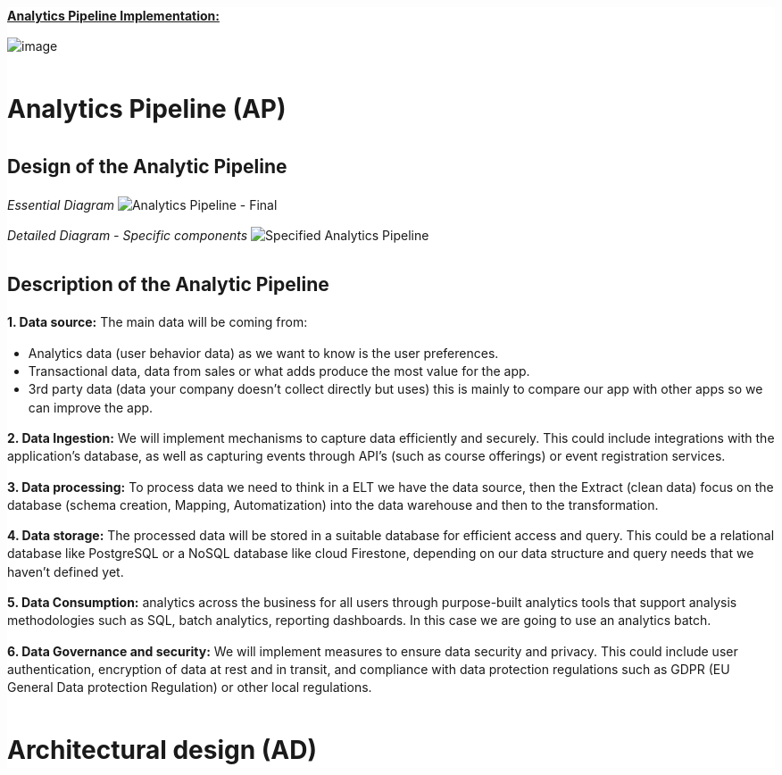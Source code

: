 **[Analytics Pipeline Implementation:](https://lookerstudio.google.com/reporting/cfd155a3-f15c-40dc-8a40-ac8b716ae167/page/WPxtD)**

<img width="1204" alt="image" src="https://github.com/ISIS3510-202410-Team-13/Wiki/assets/68788933/a6f903b7-c208-4bf9-aa29-1fff8328c606">


# Analytics Pipeline (AP)
## Design of the Analytic Pipeline
_Essential Diagram_
![Analytics Pipeline - Final](https://github.com/ISIS3510-202410-Team-13/Wiki/assets/53950946/64d172a1-76c8-4ce7-85b3-6948ccfea569)

_Detailed Diagram - Specific components_
![Specified Analytics Pipeline](https://github.com/ISIS3510-202410-Team-13/Wiki/assets/72948114/f8a65ffe-b76f-4e56-837b-b01c72c83e30)


## Description of the Analytic Pipeline

**1. Data source:**
The main data will be coming from:  
- Analytics data (user behavior data) as we want to know is the user preferences. 
- Transactional data, data from sales or what adds produce the most value for the app. 
- 3rd party data (data your company doesn’t collect directly but uses) this is mainly to compare our app with other apps so we can improve the app.  


**2. Data Ingestion:**
We will implement mechanisms to capture data efficiently and securely. This could include integrations with the application’s database, as well as capturing events through API’s (such as course offerings) or event registration services. 

**3. Data processing:**
To process data we need to think in a  ELT we have the data source, then the Extract (clean data) focus on the database (schema creation, Mapping, Automatization) into the data warehouse and then to the transformation. 

**4. Data storage:**
The processed data will be stored in a suitable database for efficient access and query. This could be a relational database like PostgreSQL or a NoSQL database like cloud Firestone, depending on our data structure and query needs that we haven’t defined yet. 

**5. Data Consumption:**
analytics across the business for all users through purpose-built analytics tools that support analysis methodologies such as SQL, batch analytics, reporting dashboards. In this case we are going to use an analytics batch.

**6. Data Governance and security:**
We will implement measures to ensure data security and privacy. This could include user authentication, encryption of data at rest and in transit, and compliance with data protection regulations such as GDPR (EU General Data protection Regulation) or other local regulations. 

# Architectural design (AD)
